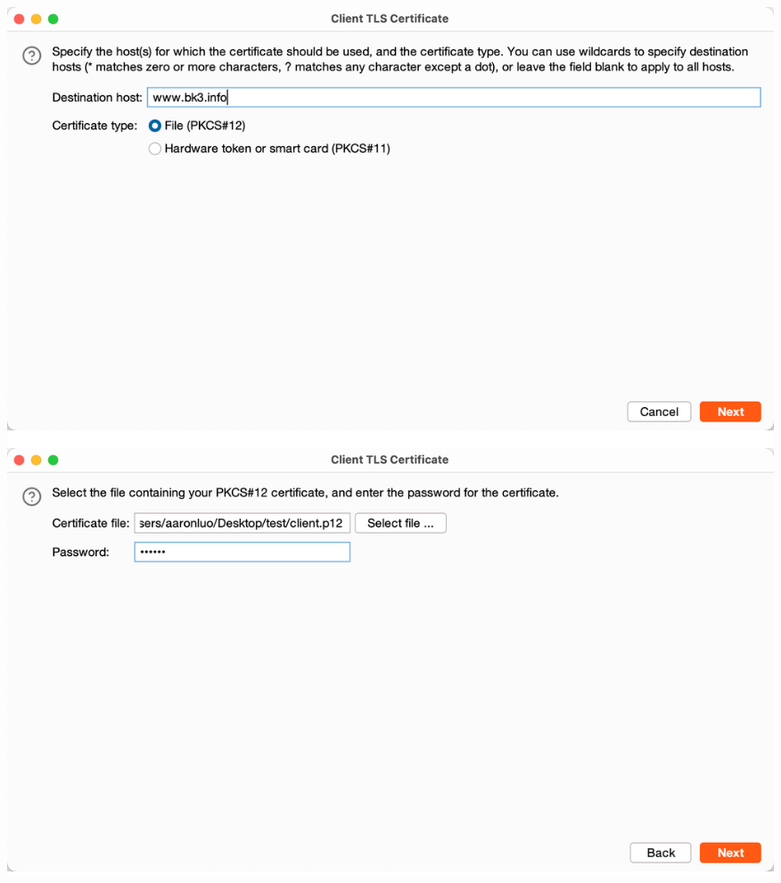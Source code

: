 ![image-20231211161845428](09.详解android抓包.assets/image-20231211161845428.png)

![image-20231211161900381](09.详解android抓包.assets/image-20231211161900381.png)
